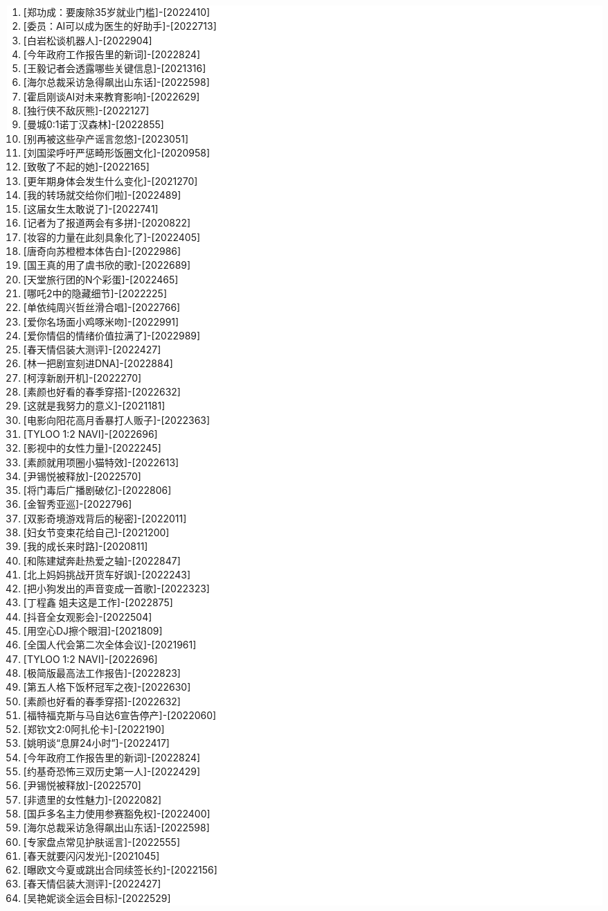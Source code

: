 1. [郑功成：要废除35岁就业门槛]-[2022410]
1. [委员：AI可以成为医生的好助手]-[2022713]
1. [白岩松谈机器人]-[2022904]
1. [今年政府工作报告里的新词]-[2022824]
1. [王毅记者会透露哪些关键信息]-[2021316]
1. [海尔总裁采访急得飙出山东话]-[2022598]
1. [霍启刚谈AI对未来教育影响]-[2022629]
1. [独行侠不敌灰熊]-[2022127]
1. [曼城0:1诺丁汉森林]-[2022855]
1. [别再被这些孕产谣言忽悠]-[2023051]
1. [刘国梁呼吁严惩畸形饭圈文化]-[2020958]
1. [致敬了不起的她]-[2022165]
1. [更年期身体会发生什么变化]-[2021270]
1. [我的转场就交给你们啦]-[2022489]
1. [这届女生太敢说了]-[2022741]
1. [记者为了报道两会有多拼]-[2020822]
1. [妆容的力量在此刻具象化了]-[2022405]
1. [唐奇向苏橙橙本体告白]-[2022986]
1. [国王真的用了虞书欣的歌]-[2022689]
1. [天堂旅行团的N个彩蛋]-[2022465]
1. [哪吒2中的隐藏细节]-[2022225]
1. [单依纯周兴哲丝滑合唱]-[2022766]
1. [爱你名场面小鸡啄米吻]-[2022991]
1. [爱你情侣的情绪价值拉满了]-[2022989]
1. [春天情侣装大测评]-[2022427]
1. [林一把剧宣刻进DNA]-[2022884]
1. [柯淳新剧开机]-[2022270]
1. [素颜也好看的春季穿搭]-[2022632]
1. [这就是我努力的意义]-[2021181]
1. [电影向阳花高月香暴打人贩子]-[2022363]
1. [TYLOO 1:2 NAVI]-[2022696]
1. [影视中的女性力量]-[2022245]
1. [素颜就用项圈小猫特效]-[2022613]
1. [尹锡悦被释放]-[2022570]
1. [将门毒后广播剧破亿]-[2022806]
1. [金智秀亚巡]-[2022796]
1. [双影奇境游戏背后的秘密]-[2022011]
1. [妇女节变束花给自己]-[2021200]
1. [我的成长来时路]-[2020811]
1. [和陈建斌奔赴热爱之轴]-[2022847]
1. [北上妈妈挑战开货车好飒]-[2022243]
1. [把小狗发出的声音变成一首歌]-[2022323]
1. [丁程鑫 姐夫这是工作]-[2022875]
1. [抖音全女观影会]-[2022504]
1. [用空心DJ擦个眼泪]-[2021809]
1. [全国人代会第二次全体会议]-[2021961]
1. [TYLOO 1:2 NAVI]-[2022696]
1. [极简版最高法工作报告]-[2022823]
1. [第五人格下饭杯冠军之夜]-[2022630]
1. [素颜也好看的春季穿搭]-[2022632]
1. [福特福克斯与马自达6宣告停产]-[2022060]
1. [郑钦文2:0阿扎伦卡]-[2022190]
1. [姚明谈“息屏24小时”]-[2022417]
1. [今年政府工作报告里的新词]-[2022824]
1. [约基奇恐怖三双历史第一人]-[2022429]
1. [尹锡悦被释放]-[2022570]
1. [非遗里的女性魅力]-[2022082]
1. [国乒多名主力使用参赛豁免权]-[2022400]
1. [海尔总裁采访急得飙出山东话]-[2022598]
1. [专家盘点常见护肤谣言]-[2022555]
1. [春天就要闪闪发光]-[2021045]
1. [曝欧文今夏或跳出合同续签长约]-[2022156]
1. [春天情侣装大测评]-[2022427]
1. [吴艳妮谈全运会目标]-[2022529]